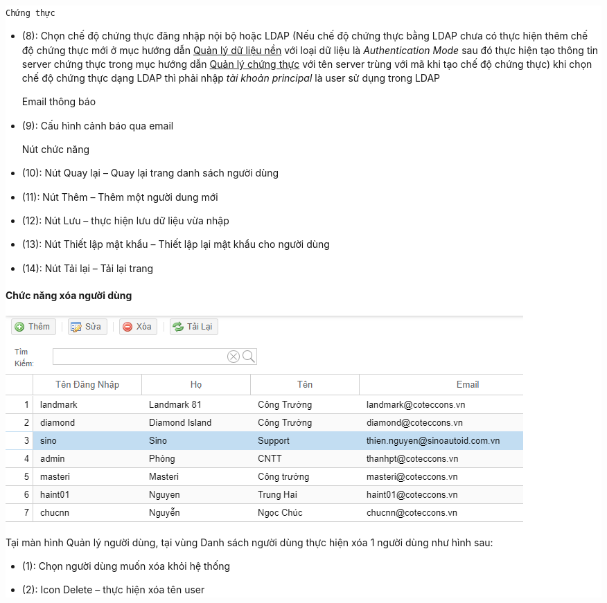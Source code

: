     Chứng thực

-   (8): Chọn chế độ chứng thực đăng nhập nội bộ hoặc LDAP (Nếu chế độ chứng
    thực bằng LDAP chưa có thực hiện thêm chế độ chứng thực mới ở mục hướng dẫn
    [Quản lý dữ liệu nền](#_Quản_lý_dữ) với loại dữ liệu là *Authentication
    Mode* sau đó thực hiện tạo thông tin server chứng thực trong mục hướng dẫn
    [Quản lý chứng thực](#_Quản_lý_chứng) với tên server trùng với mã khi tạo
    chế độ chứng thực) khi chọn chế độ chứng thực dạng LDAP thì phải nhập *tài
    khoản principal* là user sử dụng trong LDAP

    Email thông báo

-   (9): Cấu hình cảnh báo qua email

    Nút chức năng

-   (10): Nút Quay lại – Quay lại trang danh sách người dùng

-   (11): Nút Thêm – Thêm một người dung mới

-   (12): Nút Lưu – thực hiện lưu dữ liệu vừa nhập

-   (13): Nút Thiết lập mật khẩu – Thiết lập lại mật khẩu cho người dùng

-   (14): Nút Tải lại – Tải lại trang

#### Chức năng xóa người dùng

![](/assets/media/a842463b606c26657694950aca6b1eb8.png)

Tại màn hình Quản lý người dùng, tại vùng Danh sách người dùng thực hiện xóa 1
người dùng như hình sau:

-   (1): Chọn người dùng muốn xóa khỏi hệ thống

-   (2): Icon Delete – thực hiện xóa tên user
